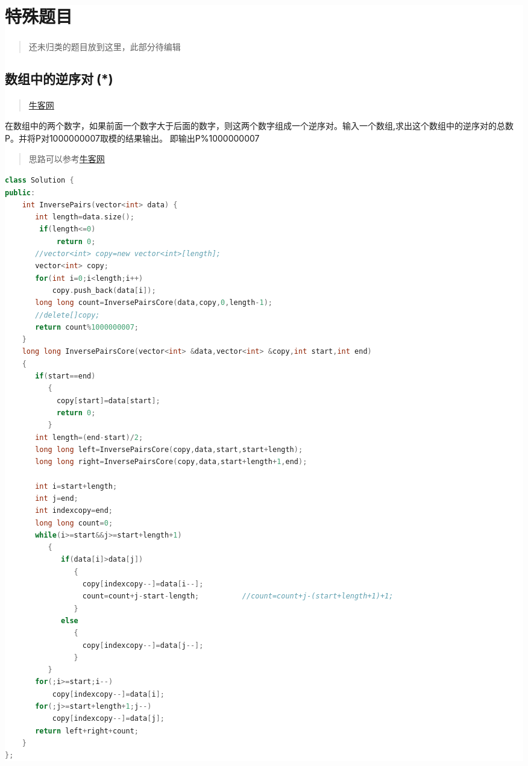 # 特殊题目
> 还未归类的题目放到这里，此部分待编辑

## 数组中的逆序对 (*)
> [牛客网](https://www.nowcoder.com/practice/96bd6684e04a44eb80e6a68efc0ec6c5?tpId=13&tqId=11188&tPage=1&rp=1&ru=/ta/coding-interviews&qru=/ta/coding-interviews/question-ranking)

在数组中的两个数字，如果前面一个数字大于后面的数字，则这两个数字组成一个逆序对。输入一个数组,求出这个数组中的逆序对的总数P。并将P对1000000007取模的结果输出。 即输出P%1000000007

> 思路可以参考[牛客网](https://www.nowcoder.com/questionTerminal/96bd6684e04a44eb80e6a68efc0ec6c5)

``` cpp
class Solution {
public:
    int InversePairs(vector<int> data) {
       int length=data.size();
        if(length<=0)
            return 0;
       //vector<int> copy=new vector<int>[length];
       vector<int> copy;
       for(int i=0;i<length;i++)
           copy.push_back(data[i]);
       long long count=InversePairsCore(data,copy,0,length-1);
       //delete[]copy;
       return count%1000000007;
    }
    long long InversePairsCore(vector<int> &data,vector<int> &copy,int start,int end)
    {
       if(start==end)
          {
            copy[start]=data[start];
            return 0;
          }
       int length=(end-start)/2;
       long long left=InversePairsCore(copy,data,start,start+length);
       long long right=InversePairsCore(copy,data,start+length+1,end); 
        
       int i=start+length;
       int j=end;
       int indexcopy=end;
       long long count=0;
       while(i>=start&&j>=start+length+1)
          {
             if(data[i]>data[j])
                {
                  copy[indexcopy--]=data[i--];
                  count=count+j-start-length;          //count=count+j-(start+length+1)+1;
                }
             else
                {
                  copy[indexcopy--]=data[j--];
                }          
          }
       for(;i>=start;i--)
           copy[indexcopy--]=data[i];
       for(;j>=start+length+1;j--)
           copy[indexcopy--]=data[j];       
       return left+right+count;
    }
};
```


